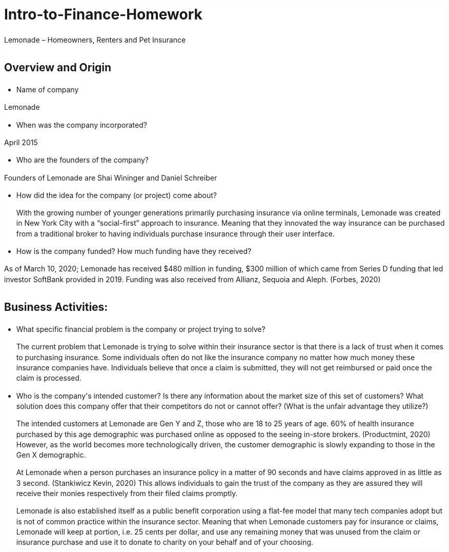 # Intro-to-Finance-Homework

Lemonade – Homeowners, Renters and Pet Insurance

## Overview and Origin

* Name of company

Lemonade

* When was the company incorporated?

April 2015

* Who are the founders of the company?

Founders of Lemonade are Shai Wininger and Daniel Schreiber

* How did the idea for the company (or project) come about?

	With the growing number of younger generations primarily purchasing insurance via online terminals, Lemonade was created in New York City with a “social-first” approach to insurance. Meaning that they innovated the way insurance can be purchased from a traditional broker to having individuals purchase insurance through their user interface.

* How is the company funded? How much funding have they received?

As of March 10, 2020; Lemonade has received $480 million in funding, $300 million of which came from Series D funding that led investor SoftBank provided in 2019. Funding was also received from Allianz, Sequoia and Aleph. (Forbes, 2020)

## Business Activities:

* What specific financial problem is the company or project trying to solve?

	The current problem that Lemonade is trying to solve within their insurance sector is that there is a lack of trust when it comes to purchasing insurance. Some individuals often do not like the insurance company no matter how much money these insurance companies have. Individuals believe that once a claim is submitted, they will not get reimbursed or paid once the claim is processed.

* Who is the company's intended customer?  Is there any information about the market size of this set of customers? What solution does this company offer that their competitors do not or cannot offer? (What is the unfair advantage they utilize?)

	The intended customers at Lemonade are Gen Y and Z, those who are 18 to 25 years of age. 60% of health insurance purchased by this age demographic was purchased online as opposed to the seeing in-store brokers. (Productmint, 2020) However, as the world becomes more technologically driven, the customer demographic is slowly expanding to those in the Gen X demographic.

	At Lemonade when a person purchases an insurance policy in a matter of 90 seconds and have claims approved in as little as 3 second. (Stankiwicz Kevin, 2020) This allows individuals to gain the trust of the company as they are assured they will receive their monies respectively from their filed claims promptly.

	Lemonade is also established itself as a public benefit corporation using a flat-fee model that many tech companies adopt but is not of common practice within the insurance sector. Meaning that when Lemonade customers pay for insurance or claims, Lemonade will keep at portion, i.e. 25 cents per dollar, and use any remaining money that was unused from the claim or insurance purchase and use it to donate to charity on your behalf and of your choosing.
